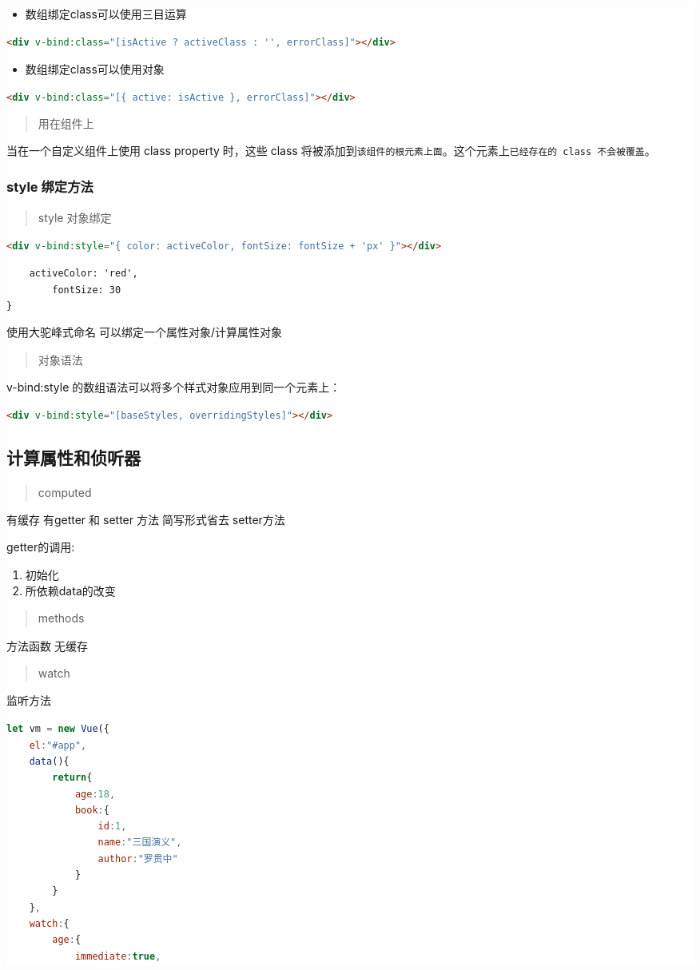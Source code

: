 + 数组绑定class可以使用三目运算

```html
<div v-bind:class="[isActive ? activeClass : '', errorClass]"></div>
```

+ 数组绑定class可以使用对象

```html
<div v-bind:class="[{ active: isActive }, errorClass]"></div>
```

> 用在组件上

当在一个自定义组件上使用 class property 时，这些 class 将被添加到`该组件的根元素上面`。这个元素上`已经存在的 class 不会被覆盖`。

### style 绑定方法

> style 对象绑定

```html
<div v-bind:style="{ color: activeColor, fontSize: fontSize + 'px' }"></div>
```
```jsdata: {
    activeColor: 'red',
        fontSize: 30
}
```

使用大驼峰式命名  可以绑定一个属性对象/计算属性对象

> 对象语法

v-bind:style 的数组语法可以将多个样式对象应用到同一个元素上：
```html
<div v-bind:style="[baseStyles, overridingStyles]"></div>
```

## 计算属性和侦听器

> computed

有缓存 有getter 和 setter 方法 简写形式省去 setter方法

getter的调用:

1. 初始化
2. 所依赖data的改变


> methods

方法函数 无缓存

> watch

监听方法 

```js
let vm = new Vue({
    el:"#app",
    data(){
        return{
            age:18,
            book:{
                id:1,
                name:"三国演义",
                author:"罗贯中"
            }
        }
    },
    watch:{
        age:{
            immediate:true,
```